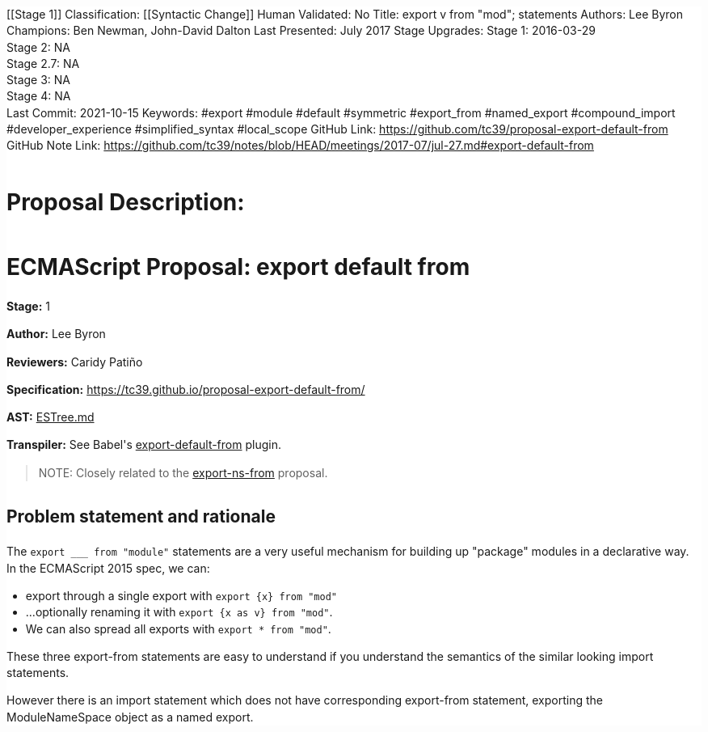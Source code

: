 [[Stage 1]]
Classification: [[Syntactic Change]]
Human Validated: No
Title: export v from "mod"; statements
Authors: Lee Byron
Champions: Ben Newman, John-David Dalton
Last Presented: July 2017
Stage Upgrades: 
Stage 1: 2016-03-29  
Stage 2: NA  
Stage 2.7: NA  
Stage 3: NA  
Stage 4: NA  
Last Commit: 2021-10-15
Keywords: #export #module #default #symmetric #export_from #named_export #compound_import #developer_experience #simplified_syntax #local_scope
GitHub Link: https://github.com/tc39/proposal-export-default-from
GitHub Note Link: https://github.com/tc39/notes/blob/HEAD/meetings/2017-07/jul-27.md#export-default-from

# Proposal Description:
# ECMAScript Proposal: export default from

**Stage:** 1

**Author:** Lee Byron

**Reviewers:** Caridy Patiño

**Specification:** https://tc39.github.io/proposal-export-default-from/

**AST:** [ESTree.md](./ESTree.md)

**Transpiler:** See Babel's [export-default-from](https://babeljs.io/docs/en/babel-plugin-proposal-export-default-from) plugin.

> NOTE: Closely related to the [export-ns-from](https://github.com/tc39/proposal-export-ns-from) proposal.

## Problem statement and rationale

The `export ___ from "module"` statements are a very useful mechanism for
building up "package" modules in a declarative way. In the ECMAScript 2015 spec,
we can:

* export through a single export with `export {x} from "mod"`
* ...optionally renaming it with `export {x as v} from "mod"`.
* We can also spread all exports with `export * from "mod"`.

These three export-from statements are easy to understand if you understand the
semantics of the similar looking import statements.

However there is an import statement which does not have corresponding
export-from statement, exporting the ModuleNameSpace object as a named export.


[Table 40]: http://www.ecma-international.org/ecma-262/6.0/#table-40
[Table 42]: http://www.ecma-international.org/ecma-262/6.0/#table-42